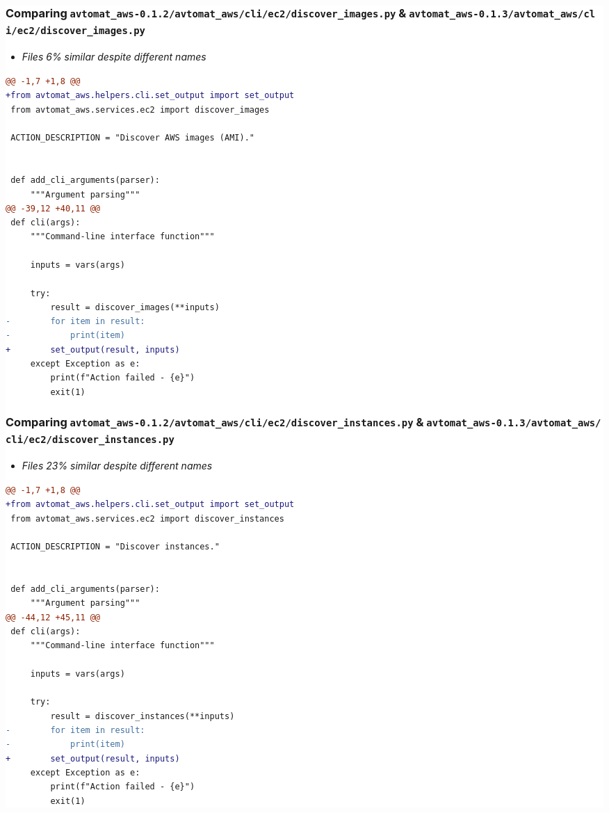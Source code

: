 ### Comparing `avtomat_aws-0.1.2/avtomat_aws/cli/ec2/discover_images.py` & `avtomat_aws-0.1.3/avtomat_aws/cli/ec2/discover_images.py`

 * *Files 6% similar despite different names*

```diff
@@ -1,7 +1,8 @@
+from avtomat_aws.helpers.cli.set_output import set_output
 from avtomat_aws.services.ec2 import discover_images
 
 ACTION_DESCRIPTION = "Discover AWS images (AMI)."
 
 
 def add_cli_arguments(parser):
     """Argument parsing"""
@@ -39,12 +40,11 @@
 def cli(args):
     """Command-line interface function"""
 
     inputs = vars(args)
 
     try:
         result = discover_images(**inputs)
-        for item in result:
-            print(item)
+        set_output(result, inputs)
     except Exception as e:
         print(f"Action failed - {e}")
         exit(1)
```

### Comparing `avtomat_aws-0.1.2/avtomat_aws/cli/ec2/discover_instances.py` & `avtomat_aws-0.1.3/avtomat_aws/cli/ec2/discover_instances.py`

 * *Files 23% similar despite different names*

```diff
@@ -1,7 +1,8 @@
+from avtomat_aws.helpers.cli.set_output import set_output
 from avtomat_aws.services.ec2 import discover_instances
 
 ACTION_DESCRIPTION = "Discover instances."
 
 
 def add_cli_arguments(parser):
     """Argument parsing"""
@@ -44,12 +45,11 @@
 def cli(args):
     """Command-line interface function"""
 
     inputs = vars(args)
 
     try:
         result = discover_instances(**inputs)
-        for item in result:
-            print(item)
+        set_output(result, inputs)
     except Exception as e:
         print(f"Action failed - {e}")
         exit(1)
```
